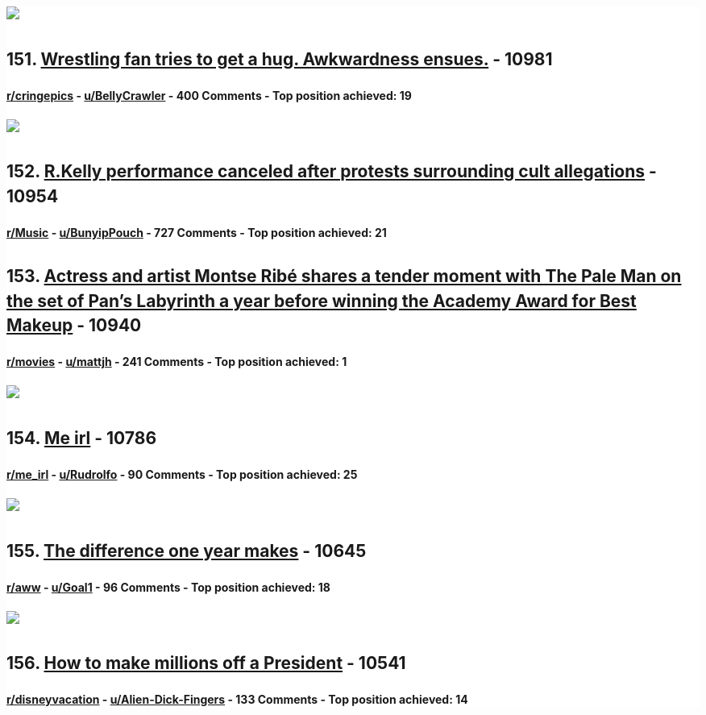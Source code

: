 <a href="https://i.imgur.com/ApF7hB5.gifv"><img src="https://b.thumbs.redditmedia.com/ieA6ON0rk2Z_dvZwpeCX4xVId1PccIll3xDXxKOjDAM.jpg"></img></a>

## 151. [Wrestling fan tries to get a hug. Awkwardness ensues.](http://reddit.com/r/cringepics/comments/8fl88i/wrestling_fan_tries_to_get_a_hug_awkwardness/) - 10981
#### [r/cringepics](http://reddit.com/r/cringepics) - [u/BellyCrawler](http://reddit.com/u/BellyCrawler) - 400 Comments - Top position achieved: 19

<a href="https://thumbs.gfycat.com/FoolishIgnorantArrowana-size_restricted.gif"><img src="https://a.thumbs.redditmedia.com/DdHDrn54qXN6KlgjyRtDwNiKMGm9L_TageIfsYrOcd4.jpg"></img></a>

## 152. [R.Kelly performance canceled after protests surrounding cult allegations](http://reddit.com/r/Music/comments/8flrmd/rkelly_performance_canceled_after_protests/) - 10954
#### [r/Music](http://reddit.com/r/Music) - [u/BunyipPouch](http://reddit.com/u/BunyipPouch) - 727 Comments - Top position achieved: 21

## 153. [Actress and artist Montse Ribé shares a tender moment with The Pale Man on the set of Pan’s Labyrinth a year before winning the Academy Award for Best Makeup](http://reddit.com/r/movies/comments/8fnvj3/actress_and_artist_montse_ribé_shares_a_tender/) - 10940
#### [r/movies](http://reddit.com/r/movies) - [u/mattjh](http://reddit.com/u/mattjh) - 241 Comments - Top position achieved: 1

<a href="https://i.imgur.com/PucVLPl.jpg"><img src="https://a.thumbs.redditmedia.com/ADkZToiV-NueO31EpXi2c9Dd4soVZ-IaS-swOvsipl8.jpg"></img></a>

## 154. [Me irl](http://reddit.com/r/me_irl/comments/8fik8g/me_irl/) - 10786
#### [r/me_irl](http://reddit.com/r/me_irl) - [u/Rudrolfo](http://reddit.com/u/Rudrolfo) - 90 Comments - Top position achieved: 25

<a href="https://i.redd.it/60m88jawwlu01.jpg"><img src="https://b.thumbs.redditmedia.com/lfnP7JydzID8KgIKfNqzFSoyA5cMK_QG7PNlyP8t1OE.jpg"></img></a>

## 155. [The difference one year makes](http://reddit.com/r/aww/comments/8fmc4d/the_difference_one_year_makes/) - 10645
#### [r/aww](http://reddit.com/r/aww) - [u/Goal1](http://reddit.com/u/Goal1) - 96 Comments - Top position achieved: 18

<a href="https://i.redd.it/r8d57edegpu01.jpg"><img src="https://b.thumbs.redditmedia.com/4AERDOczksnfrdqRGgyD_FIQDugysuIJwqH0TSD7UoA.jpg"></img></a>

## 156. [How to make millions off a President](http://reddit.com/r/disneyvacation/comments/8fj9p4/how_to_make_millions_off_a_president/) - 10541
#### [r/disneyvacation](http://reddit.com/r/disneyvacation) - [u/Alien-Dick-Fingers](http://reddit.com/u/Alien-Dick-Fingers) - 133 Comments - Top position achieved: 14
